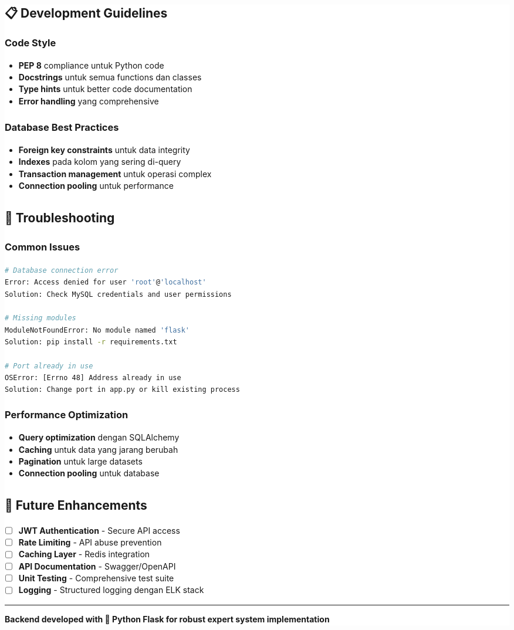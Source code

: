 ## 📋 Development Guidelines

### Code Style

- **PEP 8** compliance untuk Python code
- **Docstrings** untuk semua functions dan classes
- **Type hints** untuk better code documentation
- **Error handling** yang comprehensive

### Database Best Practices

- **Foreign key constraints** untuk data integrity
- **Indexes** pada kolom yang sering di-query
- **Transaction management** untuk operasi complex
- **Connection pooling** untuk performance

## 🐛 Troubleshooting

### Common Issues

```bash
# Database connection error
Error: Access denied for user 'root'@'localhost'
Solution: Check MySQL credentials and user permissions

# Missing modules
ModuleNotFoundError: No module named 'flask'
Solution: pip install -r requirements.txt

# Port already in use
OSError: [Errno 48] Address already in use
Solution: Change port in app.py or kill existing process
```

### Performance Optimization

- **Query optimization** dengan SQLAlchemy
- **Caching** untuk data yang jarang berubah
- **Pagination** untuk large datasets
- **Connection pooling** untuk database

## 📝 Future Enhancements

- [ ] **JWT Authentication** - Secure API access
- [ ] **Rate Limiting** - API abuse prevention
- [ ] **Caching Layer** - Redis integration
- [ ] **API Documentation** - Swagger/OpenAPI
- [ ] **Unit Testing** - Comprehensive test suite
- [ ] **Logging** - Structured logging dengan ELK stack

---

**Backend developed with 🐍 Python Flask for robust expert system implementation**
